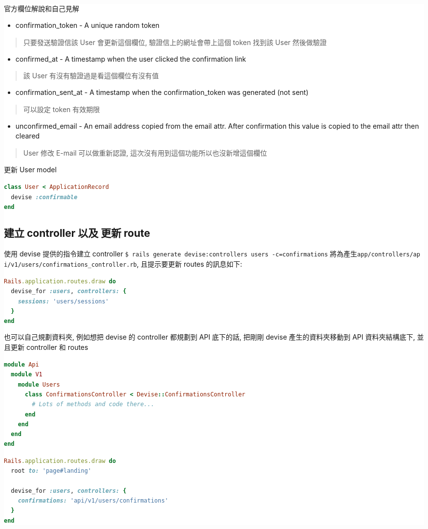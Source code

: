 官方欄位解說和自己見解
- confirmation_token   - A unique random token
> 只要發送驗證信該 User 會更新這個欄位, 驗證信上的網址會帶上這個 token 找到該 User 然後做驗證
- confirmed_at         - A timestamp when the user clicked the confirmation link
> 該 User 有沒有驗證過是看這個欄位有沒有值
- confirmation_sent_at - A timestamp when the confirmation_token was generated (not sent)
> 可以設定 token 有效期限
- unconfirmed_email    - An email address copied from the email attr. After confirmation this value is copied to the email attr then cleared
> User 修改 E-mail 可以做重新認證, 這次沒有用到這個功能所以也沒新增這個欄位

更新 User model
```ruby user.rb
class User < ApplicationRecord
  devise :confirmable
end
```

## 建立 controller 以及 更新 route

使用 devise 提供的指令建立 controller
`$ rails generate devise:controllers users -c=confirmations`
將為產生`app/controllers/api/v1/users/confirmations_controller.rb`, 且提示要更新 routes 的訊息如下:
```ruby config/routes.rb
Rails.application.routes.draw do
  devise_for :users, controllers: {
    sessions: 'users/sessions'
  }
end
```

也可以自己規劃資料夾, 例如想把 devise 的 controller 都規劃到 API 底下的話, 把剛剛 devise 產生的資料夾移動到 API 資料夾結構底下, 並且更新 controller 和 routes

```ruby app/controllers/api/v1/users/confirmations_controller.rb
module Api
  module V1
    module Users
      class ConfirmationsController < Devise::ConfirmationsController
        # Lots of methods and code there...
      end
    end
  end
end
```

```ruby config/routes.rb
Rails.application.routes.draw do
  root to: 'page#landing'

  devise_for :users, controllers: {
    confirmations: 'api/v1/users/confirmations'
  }
end
```
